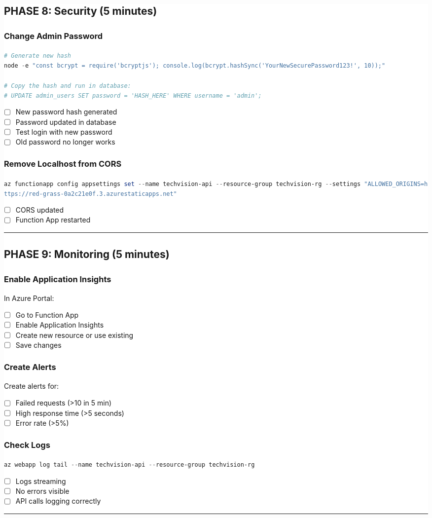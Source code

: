 ## PHASE 8: Security (5 minutes)

### Change Admin Password
```powershell
# Generate new hash
node -e "const bcrypt = require('bcryptjs'); console.log(bcrypt.hashSync('YourNewSecurePassword123!', 10));"

# Copy the hash and run in database:
# UPDATE admin_users SET password = 'HASH_HERE' WHERE username = 'admin';
```
- [ ] New password hash generated
- [ ] Password updated in database
- [ ] Test login with new password
- [ ] Old password no longer works

### Remove Localhost from CORS
```powershell
az functionapp config appsettings set --name techvision-api --resource-group techvision-rg --settings "ALLOWED_ORIGINS=https://red-grass-0a2c21e0f.3.azurestaticapps.net"
```
- [ ] CORS updated
- [ ] Function App restarted

---

## PHASE 9: Monitoring (5 minutes)

### Enable Application Insights
In Azure Portal:
- [ ] Go to Function App
- [ ] Enable Application Insights
- [ ] Create new resource or use existing
- [ ] Save changes

### Create Alerts
Create alerts for:
- [ ] Failed requests (>10 in 5 min)
- [ ] High response time (>5 seconds)
- [ ] Error rate (>5%)

### Check Logs
```powershell
az webapp log tail --name techvision-api --resource-group techvision-rg
```
- [ ] Logs streaming
- [ ] No errors visible
- [ ] API calls logging correctly

---
